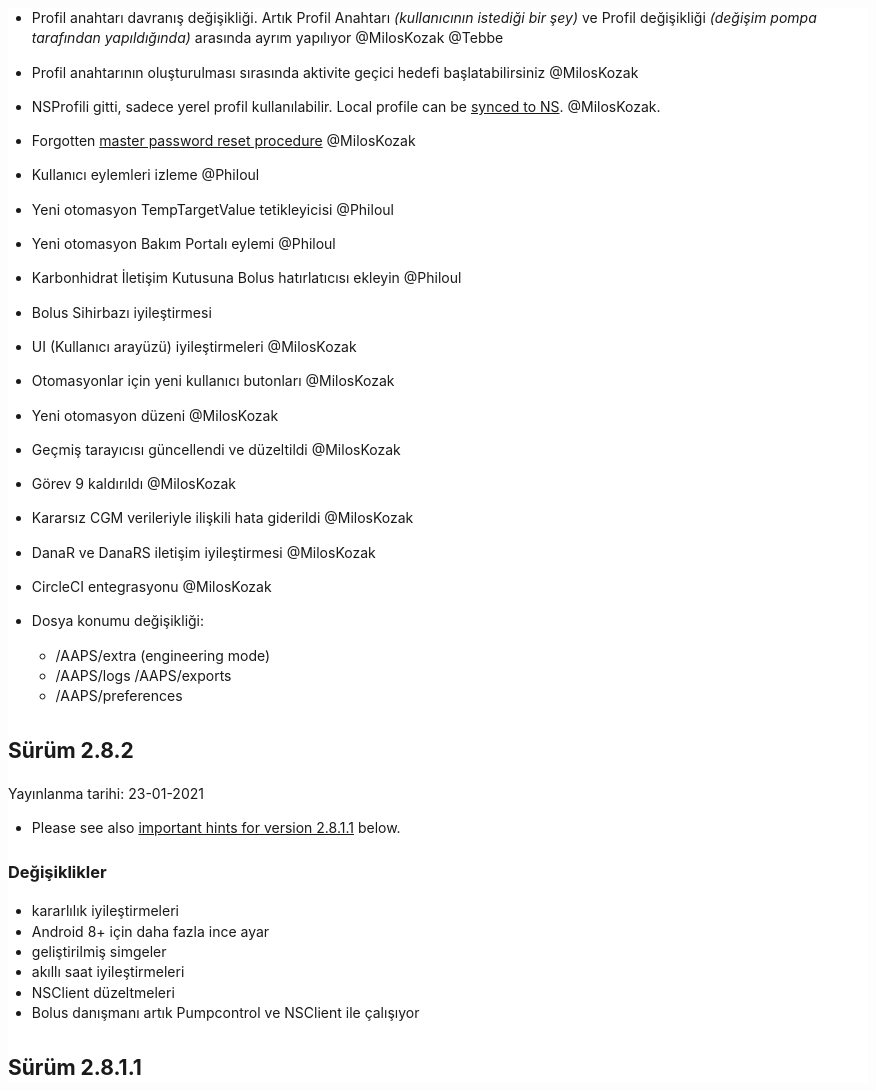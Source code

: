 - Profil anahtarı davranış değişikliği. Artık Profil Anahtarı *(kullanıcının istediği bir şey)* ve Profil değişikliği *(değişim pompa tarafından yapıldığında)* arasında ayrım yapılıyor @MilosKozak @Tebbe

- Profil anahtarının oluşturulması sırasında aktivite geçici hedefi başlatabilirsiniz @MilosKozak

- NSProfili gitti, sadece yerel profil kullanılabilir. Local profile can be [synced to NS](#Update3_0-nightscout-profile-cannot-be-pushed). @MilosKozak.

- Forgotten [master password reset procedure](#Update3_0-reset-master-password) @MilosKozak

- Kullanıcı eylemleri izleme @Philoul

- Yeni otomasyon TempTargetValue tetikleyicisi @Philoul

- Yeni otomasyon Bakım Portalı eylemi @Philoul

- Karbonhidrat İletişim Kutusuna Bolus hatırlatıcısı ekleyin @Philoul

- Bolus Sihirbazı iyileştirmesi

- UI (Kullanıcı arayüzü) iyileştirmeleri @MilosKozak

- Otomasyonlar için yeni kullanıcı butonları @MilosKozak

- Yeni otomasyon düzeni @MilosKozak

- Geçmiş tarayıcısı güncellendi ve düzeltildi @MilosKozak

- Görev 9 kaldırıldı @MilosKozak

- Kararsız CGM verileriyle ilişkili hata giderildi @MilosKozak

- DanaR ve DanaRS iletişim iyileştirmesi @MilosKozak

- CircleCI entegrasyonu @MilosKozak

- Dosya konumu değişikliği:

  - /AAPS/extra (engineering mode)
  - /AAPS/logs /AAPS/exports
  - /AAPS/preferences

## Sürüm 2.8.2

Yayınlanma tarihi: 23-01-2021

- Please see also [important hints for version 2.8.1.1](#version-2811) below.

### Değişiklikler

- kararlılık iyileştirmeleri
- Android 8+ için daha fazla ince ayar
- geliştirilmiş simgeler
- akıllı saat iyileştirmeleri
- NSClient düzeltmeleri
- Bolus danışmanı artık Pumpcontrol ve NSClient ile çalışıyor

## Sürüm 2.8.1.1
